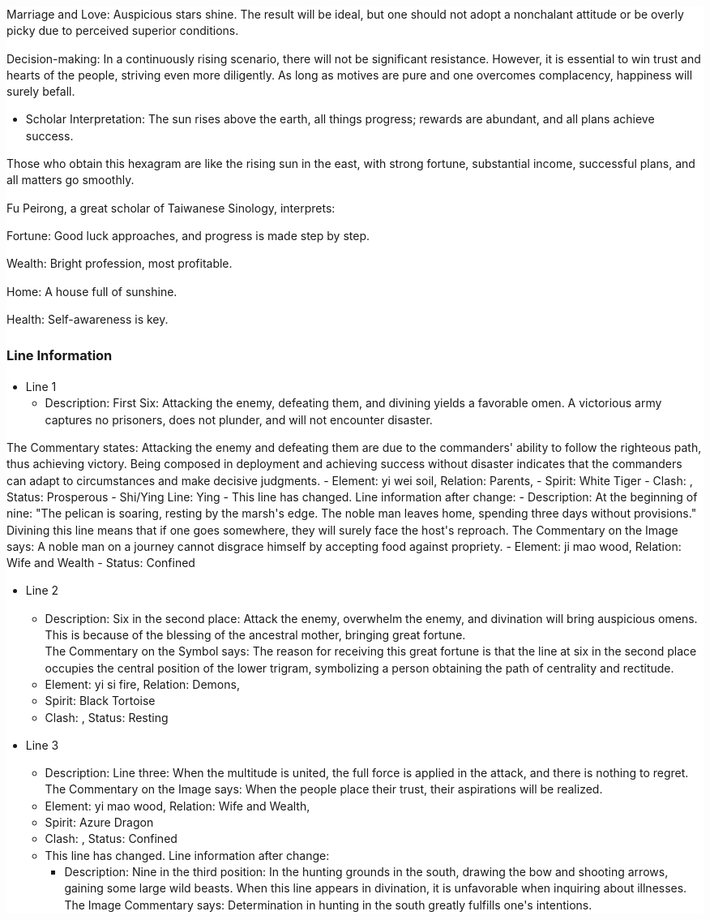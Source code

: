 Marriage and Love: Auspicious stars shine. The result will be ideal, but one should not adopt a nonchalant attitude or be overly picky due to perceived superior conditions.		
		
Decision-making: In a continuously rising scenario, there will not be significant resistance. However, it is essential to win trust and hearts of the people, striving even more diligently. As long as motives are pure and one overcomes complacency, happiness will surely befall.
- Scholar Interpretation: The sun rises above the earth, all things progress; rewards are abundant, and all plans achieve success. 		
		
Those who obtain this hexagram are like the rising sun in the east, with strong fortune, substantial income, successful plans, and all matters go smoothly.		
		
Fu Peirong, a great scholar of Taiwanese Sinology, interprets:		
		
Fortune: Good luck approaches, and progress is made step by step.		
		
Wealth: Bright profession, most profitable.		
		
Home: A house full of sunshine.		
		
Health: Self-awareness is key.

### Line Information

- Line 1
    - Description: First Six: Attacking the enemy, defeating them, and divining yields a favorable omen. A victorious army captures no prisoners, does not plunder, and will not encounter disaster.		
		
The Commentary states: Attacking the enemy and defeating them are due to the commanders' ability to follow the righteous path, thus achieving victory. Being composed in deployment and achieving success without disaster indicates that the commanders can adapt to circumstances and make decisive judgments.
    - Element: yi wei soil, Relation: Parents, 
    - Spirit: White Tiger
    - Clash: , Status: Prosperous
    - Shi/Ying Line: Ying
    - This line has changed. Line information after change:
        - Description: At the beginning of nine: "The pelican is soaring, resting by the marsh's edge. The noble man leaves home, spending three days without provisions." Divining this line means that if one goes somewhere, they will surely face the host's reproach. The Commentary on the Image says: A noble man on a journey cannot disgrace himself by accepting food against propriety.
        - Element: ji mao wood, Relation: Wife and Wealth
        - Status: Confined

- Line 2
    - Description: Six in the second place: Attack the enemy, overwhelm the enemy, and divination will bring auspicious omens. This is because of the blessing of the ancestral mother, bringing great fortune.   		
The Commentary on the Symbol says: The reason for receiving this great fortune is that the line at six in the second place occupies the central position of the lower trigram, symbolizing a person obtaining the path of centrality and rectitude.
    - Element: yi si fire, Relation: Demons, 
    - Spirit: Black Tortoise
    - Clash: , Status: Resting

- Line 3
    - Description: Line three: When the multitude is united, the full force is applied in the attack, and there is nothing to regret.  		
The Commentary on the Image says: When the people place their trust, their aspirations will be realized.
    - Element: yi mao wood, Relation: Wife and Wealth, 
    - Spirit: Azure Dragon
    - Clash: , Status: Confined
    - This line has changed. Line information after change:
        - Description: Nine in the third position: In the hunting grounds in the south, drawing the bow and shooting arrows, gaining some large wild beasts. When this line appears in divination, it is unfavorable when inquiring about illnesses. The Image Commentary says: Determination in hunting in the south greatly fulfills one's intentions.